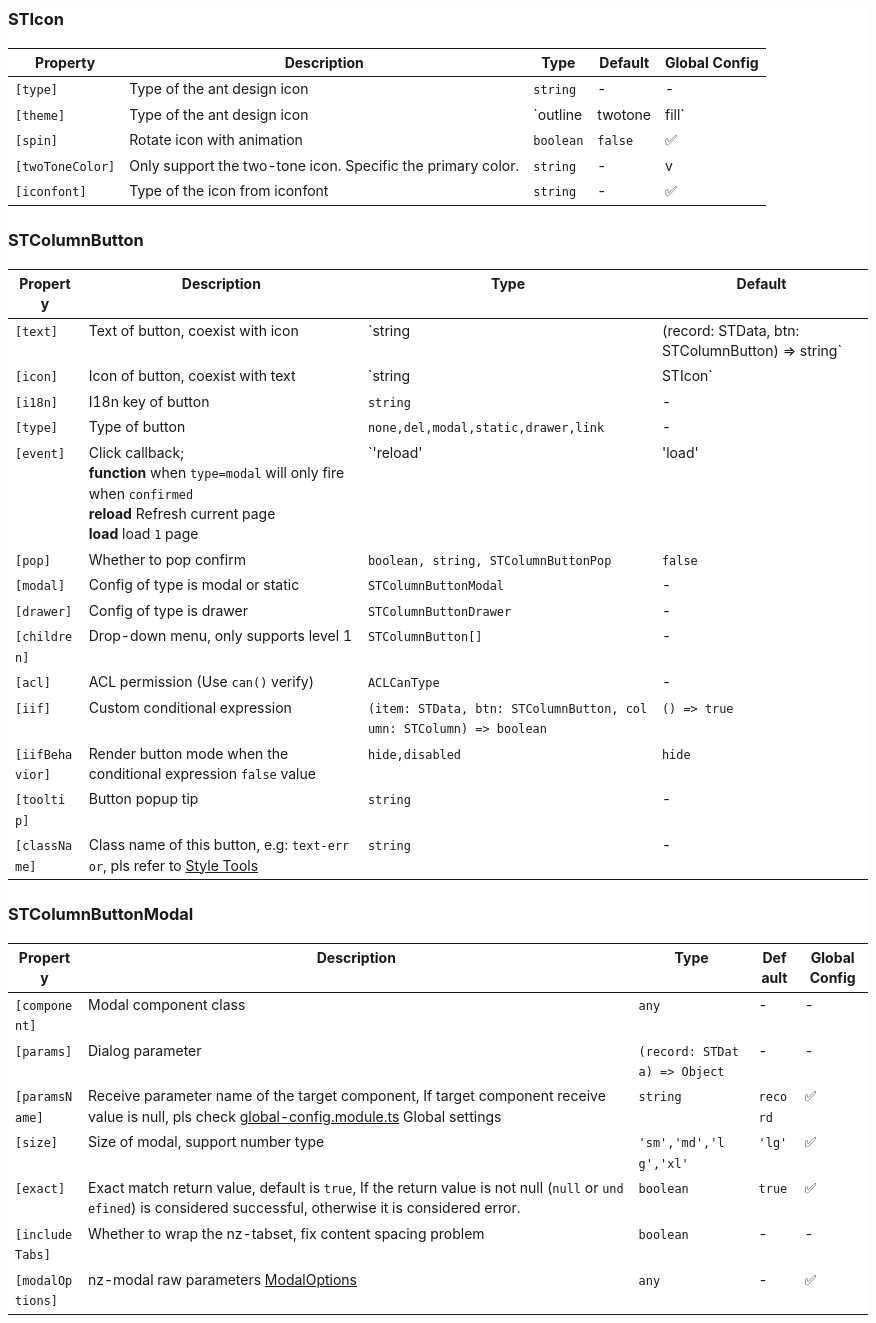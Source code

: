 ### STIcon

| Property | Description | Type | Default | Global Config |
|----------|-------------|------|---------|---------------|
| `[type]` | Type of the ant design icon | `string` | - | - |
| `[theme]` | Type of the ant design icon | `outline | twotone | fill` | `outline` | ✅ |
| `[spin]` | Rotate icon with animation | `boolean` | `false` | ✅ |
| `[twoToneColor]` | Only support the two-tone icon. Specific the primary color. | `string` | - | v |
| `[iconfont]` | Type of the icon from iconfont | `string` | - | ✅ |

### STColumnButton

| Property | Description | Type | Default |
|----------|-------------|------|---------|
| `[text]` | Text of button, coexist with icon | `string | (record: STData, btn: STColumnButton) => string` | - |
| `[icon]` | Icon of button, coexist with text | `string | STIcon` | - |
| `[i18n]` | I18n key of button | `string` | - |
| `[type]` | Type of button | `none,del,modal,static,drawer,link` | - |
| `[event]` | Click callback; <br>**function** when `type=modal` will only fire when `confirmed`<br>**reload** Refresh current page<br>**load** load `1` page | `'reload' | 'load' | ((options: STColumnButtonEventOptions) => any)` | - |
| `[pop]` | Whether to pop confirm | `boolean, string, STColumnButtonPop` | `false` |
| `[modal]` | Config of type is modal or static | `STColumnButtonModal` | - |
| `[drawer]` | Config of type is drawer | `STColumnButtonDrawer` | - |
| `[children]` | Drop-down menu, only supports level 1 | `STColumnButton[]` | - |
| `[acl]` | ACL permission (Use `can()` verify) | `ACLCanType` | - |
| `[iif]` | Custom conditional expression | `(item: STData, btn: STColumnButton, column: STColumn) => boolean` | `() => true` |
| `[iifBehavior]` | Render button mode when the conditional expression `false` value | `hide,disabled` | `hide` |
| `[tooltip]` | Button popup tip | `string` | - |
| `[className]` | Class name of this button, e.g: `text-error`, pls refer to [Style Tools](/theme/tools) | `string` | - |

### STColumnButtonModal

| Property | Description | Type | Default | Global Config |
|----------|-------------|------|---------|---------------|
| `[component]` | Modal component class | `any` | - | - |
| `[params]` | Dialog parameter | `(record: STData) => Object` | - | - |
| `[paramsName]` | Receive parameter name of the target component, If target component receive value is null, pls check [global-config.module.ts](https://github.com/ng-alain/ng-alain/blob/master/src/app/global-config.module.ts#L52) Global settings | `string` | `record` | ✅ |
| `[size]` | Size of modal, support number type | `'sm','md','lg','xl'` | `'lg'` | ✅ |
| `[exact]` | Exact match return value, default is `true`, If the return value is not null (`null` or `undefined`) is considered successful, otherwise it is considered error. | `boolean` | `true` | ✅ |
| `[includeTabs]` | Whether to wrap the nz-tabset, fix content spacing problem | `boolean` | - | - |
| `[modalOptions]` | nz-modal raw parameters [ModalOptions](https://github.com/NG-ZORRO/ng-zorro-antd/blob/master/components/modal/modal-types.ts) | `any` | - | ✅ |
